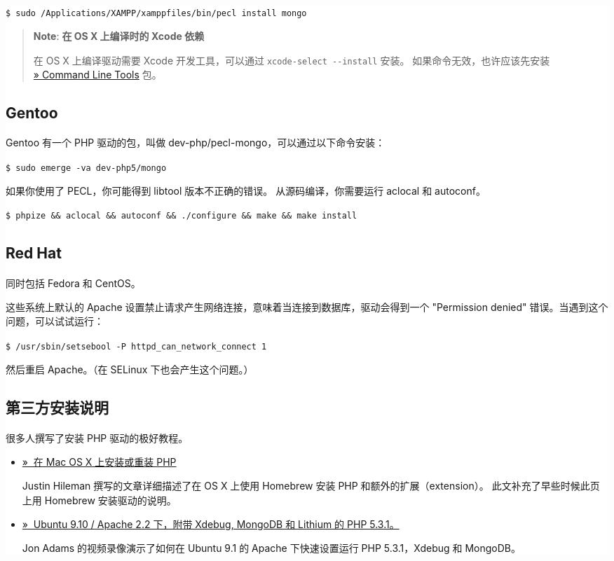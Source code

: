 ``` shell
$ sudo /Applications/XAMPP/xamppfiles/bin/pecl install mongo
```

> **Note**: **在 OS X 上编译时的 Xcode 依赖**  
>
> 在 OS X 上编译驱动需要 Xcode 开发工具，可以通过
> `xcode-select --install` 安装。 如果命令无效，也许应该先安装
> <a href="https://developer.apple.com/downloads/index.action?name=Command%20Line%20Tools" class="link external">» Command Line Tools</a>
> 包。

Gentoo
------

Gentoo 有一个 PHP 驱动的包，叫做
dev-php/pecl-mongo，可以通过以下命令安装：

``` shell
$ sudo emerge -va dev-php5/mongo
```

如果你使用了 PECL，你可能得到 libtool 版本不正确的错误。
从源码编译，你需要运行 aclocal 和 autoconf。

``` shell
$ phpize && aclocal && autoconf && ./configure && make && make install
```

Red Hat
-------

同时包括 Fedora 和 CentOS。

这些系统上默认的 Apache
设置禁止请求产生网络连接，意味着当连接到数据库，驱动会得到一个
"Permission denied" 错误。当遇到这个问题，可以试试运行：

``` shell
$ /usr/sbin/setsebool -P httpd_can_network_connect 1
```

然后重启 Apache。（在 SELinux 下也会产生这个问题。）

第三方安装说明
--------------

很多人撰写了安装 PHP 驱动的极好教程。

-   <a href="http://justinhileman.info/article/reinstalling-php-on-mac-os-x/" class="link external">»  在 Mac OS X 上安装或重装 PHP</a>

    Justin Hileman 撰写的文章详细描述了在 OS X 上使用 Homebrew 安装 PHP
    和额外的扩展（extension）。 此文补充了早些时候此页上用 Homebrew
    安装驱动的说明。

-   <a href="https://www.vimeo.com/8005503" class="link external">»  Ubuntu 9.10 / Apache 2.2 下，附带 Xdebug, MongoDB 和 Lithium 的 PHP 5.3.1。</a>

    Jon Adams 的视频录像演示了如何在 Ubuntu 9.1 的 Apache 下快速设置运行
    PHP 5.3.1，Xdebug 和 MongoDB。

